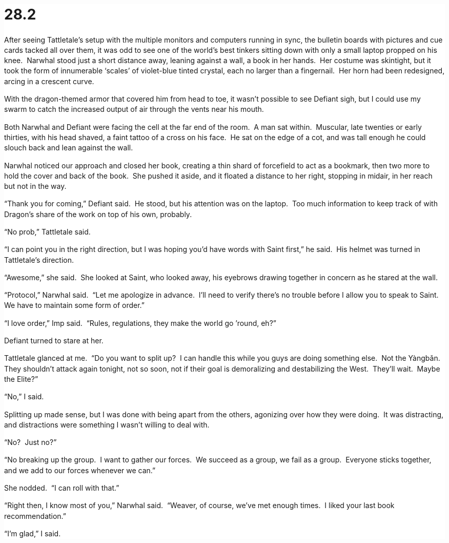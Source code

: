 # 28.2

After seeing Tattletale’s setup with the multiple monitors and computers running in sync, the bulletin boards with pictures and cue cards tacked all over them, it was odd to see one of the world’s best tinkers sitting down with only a small laptop propped on his knee.  Narwhal stood just a short distance away, leaning against a wall, a book in her hands.  Her costume was skintight, but it took the form of innumerable ‘scales’ of violet-blue tinted crystal, each no larger than a fingernail.  Her horn had been redesigned, arcing in a crescent curve.

With the dragon-themed armor that covered him from head to toe, it wasn’t possible to see Defiant sigh, but I could use my swarm to catch the increased output of air through the vents near his mouth.

Both Narwhal and Defiant were facing the cell at the far end of the room.  A man sat within.  Muscular, late twenties or early thirties, with his head shaved, a faint tattoo of a cross on his face.  He sat on the edge of a cot, and was tall enough he could slouch back and lean against the wall.

Narwhal noticed our approach and closed her book, creating a thin shard of forcefield to act as a bookmark, then two more to hold the cover and back of the book.  She pushed it aside, and it floated a distance to her right, stopping in midair, in her reach but not in the way.

“Thank you for coming,” Defiant said.  He stood, but his attention was on the laptop.  Too much information to keep track of with Dragon’s share of the work on top of his own, probably.

“No prob,” Tattletale said.

“I can point you in the right direction, but I was hoping you’d have words with Saint first,” he said.  His helmet was turned in Tattletale’s direction.

“Awesome,” she said.  She looked at Saint, who looked away, his eyebrows drawing together in concern as he stared at the wall.

“Protocol,” Narwhal said.  “Let me apologize in advance.  I’ll need to verify there’s no trouble before I allow you to speak to Saint.  We have to maintain some form of order.”

“I love order,” Imp said.  “Rules, regulations, they make the world go ’round, eh?”

Defiant turned to stare at her.

Tattletale glanced at me.  “Do you want to split up?  I can handle this while you guys are doing something else.  Not the Yàngbǎn.  They shouldn’t attack again tonight, not so soon, not if their goal is demoralizing and destabilizing the West.  They’ll wait.  Maybe the Elite?”

“No,” I said.

Splitting up made sense, but I was done with being apart from the others, agonizing over how they were doing.  It was distracting, and distractions were something I wasn’t willing to deal with.

“No?  Just no?”

“No breaking up the group.  I want to gather our forces.  We succeed as a group, we fail as a group.  Everyone sticks together, and we add to our forces whenever we can.”

She nodded.  “I can roll with that.”

“Right then, I know most of you,” Narwhal said.  “Weaver, of course, we’ve met enough times.  I liked your last book recommendation.”

“I’m glad,” I said.
